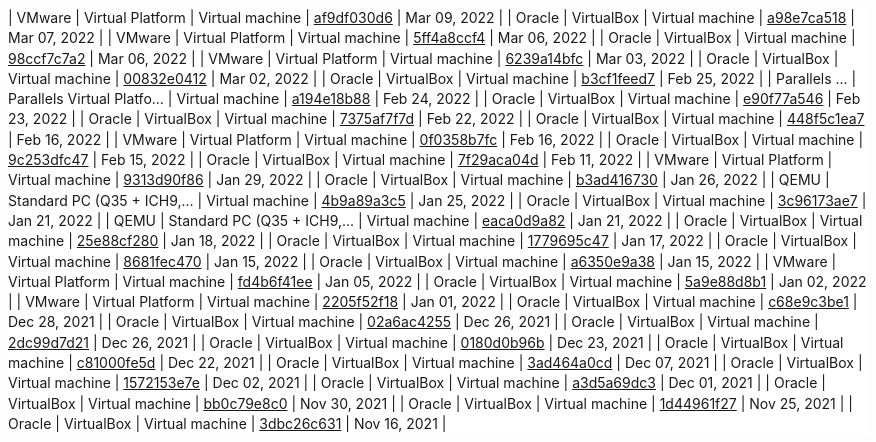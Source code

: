 | VMware        | Virtual Platform            | Virtual machine | [af9df030d6](https://linux-hardware.org/?probe=af9df030d6) | Mar 09, 2022 |
| Oracle        | VirtualBox                  | Virtual machine | [a98e7ca518](https://linux-hardware.org/?probe=a98e7ca518) | Mar 07, 2022 |
| VMware        | Virtual Platform            | Virtual machine | [5ff4a8ccf4](https://linux-hardware.org/?probe=5ff4a8ccf4) | Mar 06, 2022 |
| Oracle        | VirtualBox                  | Virtual machine | [98ccf7c7a2](https://linux-hardware.org/?probe=98ccf7c7a2) | Mar 06, 2022 |
| VMware        | Virtual Platform            | Virtual machine | [6239a14bfc](https://linux-hardware.org/?probe=6239a14bfc) | Mar 03, 2022 |
| Oracle        | VirtualBox                  | Virtual machine | [00832e0412](https://linux-hardware.org/?probe=00832e0412) | Mar 02, 2022 |
| Oracle        | VirtualBox                  | Virtual machine | [b3cf1feed7](https://linux-hardware.org/?probe=b3cf1feed7) | Feb 25, 2022 |
| Parallels ... | Parallels Virtual Platfo... | Virtual machine | [a194e18b88](https://linux-hardware.org/?probe=a194e18b88) | Feb 24, 2022 |
| Oracle        | VirtualBox                  | Virtual machine | [e90f77a546](https://linux-hardware.org/?probe=e90f77a546) | Feb 23, 2022 |
| Oracle        | VirtualBox                  | Virtual machine | [7375af7f7d](https://linux-hardware.org/?probe=7375af7f7d) | Feb 22, 2022 |
| Oracle        | VirtualBox                  | Virtual machine | [448f5c1ea7](https://linux-hardware.org/?probe=448f5c1ea7) | Feb 16, 2022 |
| VMware        | Virtual Platform            | Virtual machine | [0f0358b7fc](https://linux-hardware.org/?probe=0f0358b7fc) | Feb 16, 2022 |
| Oracle        | VirtualBox                  | Virtual machine | [9c253dfc47](https://linux-hardware.org/?probe=9c253dfc47) | Feb 15, 2022 |
| Oracle        | VirtualBox                  | Virtual machine | [7f29aca04d](https://linux-hardware.org/?probe=7f29aca04d) | Feb 11, 2022 |
| VMware        | Virtual Platform            | Virtual machine | [9313d90f86](https://linux-hardware.org/?probe=9313d90f86) | Jan 29, 2022 |
| Oracle        | VirtualBox                  | Virtual machine | [b3ad416730](https://linux-hardware.org/?probe=b3ad416730) | Jan 26, 2022 |
| QEMU          | Standard PC (Q35 + ICH9,... | Virtual machine | [4b9a89a3c5](https://linux-hardware.org/?probe=4b9a89a3c5) | Jan 25, 2022 |
| Oracle        | VirtualBox                  | Virtual machine | [3c96173ae7](https://linux-hardware.org/?probe=3c96173ae7) | Jan 21, 2022 |
| QEMU          | Standard PC (Q35 + ICH9,... | Virtual machine | [eaca0d9a82](https://linux-hardware.org/?probe=eaca0d9a82) | Jan 21, 2022 |
| Oracle        | VirtualBox                  | Virtual machine | [25e88cf280](https://linux-hardware.org/?probe=25e88cf280) | Jan 18, 2022 |
| Oracle        | VirtualBox                  | Virtual machine | [1779695c47](https://linux-hardware.org/?probe=1779695c47) | Jan 17, 2022 |
| Oracle        | VirtualBox                  | Virtual machine | [8681fec470](https://linux-hardware.org/?probe=8681fec470) | Jan 15, 2022 |
| Oracle        | VirtualBox                  | Virtual machine | [a6350e9a38](https://linux-hardware.org/?probe=a6350e9a38) | Jan 15, 2022 |
| VMware        | Virtual Platform            | Virtual machine | [fd4b6f41ee](https://linux-hardware.org/?probe=fd4b6f41ee) | Jan 05, 2022 |
| Oracle        | VirtualBox                  | Virtual machine | [5a9e88d8b1](https://linux-hardware.org/?probe=5a9e88d8b1) | Jan 02, 2022 |
| VMware        | Virtual Platform            | Virtual machine | [2205f52f18](https://linux-hardware.org/?probe=2205f52f18) | Jan 01, 2022 |
| Oracle        | VirtualBox                  | Virtual machine | [c68e9c3be1](https://linux-hardware.org/?probe=c68e9c3be1) | Dec 28, 2021 |
| Oracle        | VirtualBox                  | Virtual machine | [02a6ac4255](https://linux-hardware.org/?probe=02a6ac4255) | Dec 26, 2021 |
| Oracle        | VirtualBox                  | Virtual machine | [2dc99d7d21](https://linux-hardware.org/?probe=2dc99d7d21) | Dec 26, 2021 |
| Oracle        | VirtualBox                  | Virtual machine | [0180d0b96b](https://linux-hardware.org/?probe=0180d0b96b) | Dec 23, 2021 |
| Oracle        | VirtualBox                  | Virtual machine | [c81000fe5d](https://linux-hardware.org/?probe=c81000fe5d) | Dec 22, 2021 |
| Oracle        | VirtualBox                  | Virtual machine | [3ad464a0cd](https://linux-hardware.org/?probe=3ad464a0cd) | Dec 07, 2021 |
| Oracle        | VirtualBox                  | Virtual machine | [1572153e7e](https://linux-hardware.org/?probe=1572153e7e) | Dec 02, 2021 |
| Oracle        | VirtualBox                  | Virtual machine | [a3d5a69dc3](https://linux-hardware.org/?probe=a3d5a69dc3) | Dec 01, 2021 |
| Oracle        | VirtualBox                  | Virtual machine | [bb0c79e8c0](https://linux-hardware.org/?probe=bb0c79e8c0) | Nov 30, 2021 |
| Oracle        | VirtualBox                  | Virtual machine | [1d44961f27](https://linux-hardware.org/?probe=1d44961f27) | Nov 25, 2021 |
| Oracle        | VirtualBox                  | Virtual machine | [3dbc26c631](https://linux-hardware.org/?probe=3dbc26c631) | Nov 16, 2021 |